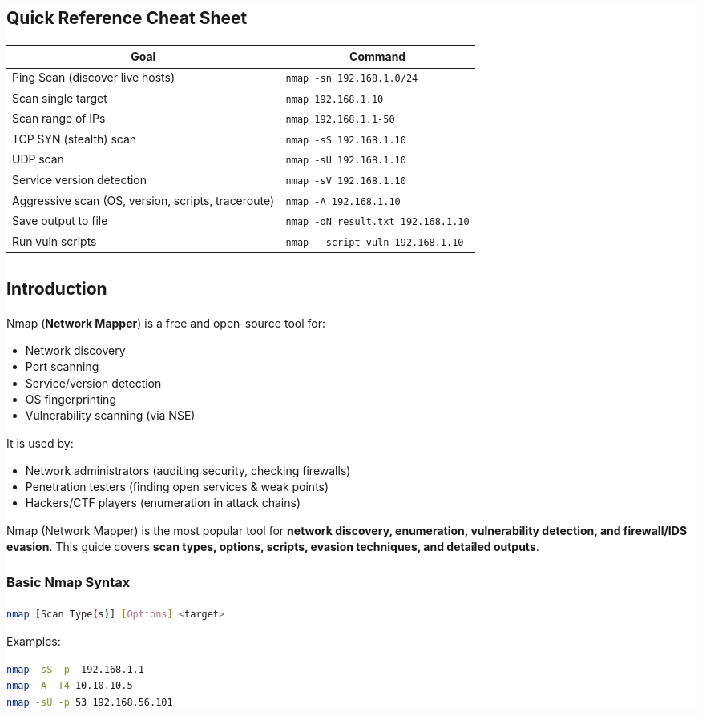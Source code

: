 ## Quick Reference Cheat Sheet

| Goal | Command |
|--|---|
| Ping Scan (discover live hosts) | `nmap -sn 192.168.1.0/24` |
| Scan single target | `nmap 192.168.1.10` |
| Scan range of IPs | `nmap 192.168.1.1-50` |
| TCP SYN (stealth) scan | `nmap -sS 192.168.1.10` |
| UDP scan | `nmap -sU 192.168.1.10` |
| Service version detection | `nmap -sV 192.168.1.10` |
| Aggressive scan (OS, version, scripts, traceroute) | `nmap -A 192.168.1.10` |
| Save output to file | `nmap -oN result.txt 192.168.1.10` |
| Run vuln scripts | `nmap --script vuln 192.168.1.10` |

## Introduction

Nmap (**Network Mapper**) is a free and open-source tool for:

- Network discovery
- Port scanning
- Service/version detection
- OS fingerprinting
- Vulnerability scanning (via NSE)

It is used by:

- Network administrators (auditing security, checking firewalls)
- Penetration testers (finding open services & weak points)
- Hackers/CTF players (enumeration in attack chains)

Nmap (Network Mapper) is the most popular tool for **network discovery, enumeration, vulnerability detection, and firewall/IDS evasion**.
This guide covers **scan types, options, scripts, evasion techniques, and detailed outputs**.

### Basic Nmap Syntax

```bash
nmap [Scan Type(s)] [Options] <target>
```

Examples:

```bash
nmap -sS -p- 192.168.1.1
nmap -A -T4 10.10.10.5
nmap -sU -p 53 192.168.56.101
```
